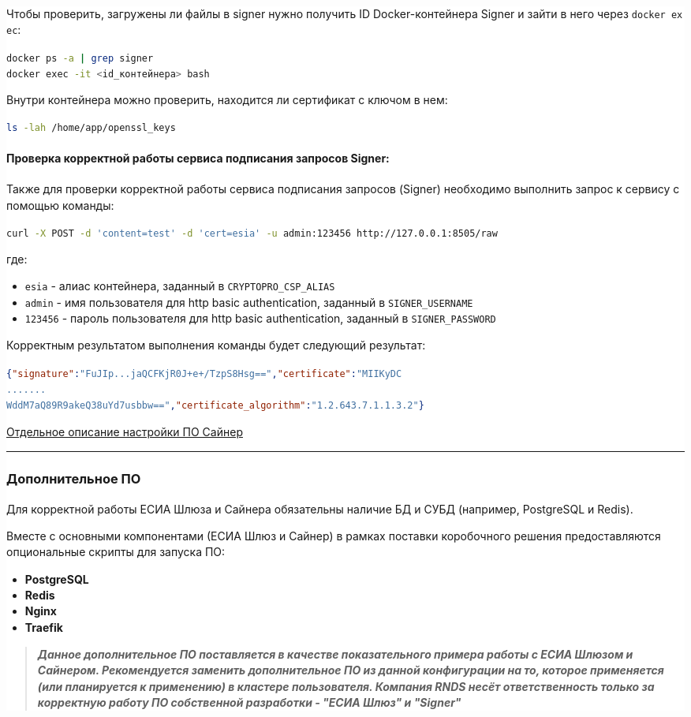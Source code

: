 Чтобы проверить, загружены ли файлы в signer нужно получить ID Docker-контейнера Signer и зайти в него через `docker exec`:

```bash
docker ps -a | grep signer
docker exec -it <id_контейнера> bash
```

Внутри контейнера можно проверить, находится ли сертификат с ключом в нем:

```bash
ls -lah /home/app/openssl_keys
```

#### Проверка корректной работы сервиса подписания запросов Signer:

Также для проверки корректной работы сервиса подписания запросов (Signer) необходимо выполнить запрос к сервису с помощью команды:

```bash
curl -X POST -d 'content=test' -d 'cert=esia' -u admin:123456 http://127.0.0.1:8505/raw
```

где:

- `esia` - алиас контейнера, заданный в `CRYPTOPRO_CSP_ALIAS`
- `admin` - имя пользователя для http basic authentication, заданный в `SIGNER_USERNAME`
- `123456` - пароль пользователя для http basic authentication, заданный в `SIGNER_PASSWORD`

Корректным результатом выполнения команды будет следующий результат:

```json
{"signature":"FuJIp...jaQCFKjR0J+e+/TzpS8Hsg==","certificate":"MIIKyDC
.......
WddM7aQ89R9akeQ38uYd7usbbw==","certificate_algorithm":"1.2.643.7.1.1.3.2"}
```

[Отдельное описание настройки ПО Сайнер](./esia_signer/README.md)

-----

### Дополнительное ПО

Для корректной работы ЕСИА Шлюза и Сайнера обязательны наличие БД и СУБД (например, PostgreSQL и Redis).

Вместе с основными компонентами (ЕСИА Шлюз и Сайнер) в рамках поставки коробочного решения предоставляются опциональные скрипты для запуска ПО:

- **PostgreSQL**
- **Redis**
- **Nginx**
- **Traefik**

> ***Данное дополнительное ПО поставляется в качестве показательного примера работы с ЕСИА Шлюзом и Сайнером. Рекомендуется заменить дополнительное ПО из данной конфигурации на то, которое применяется (или планируется к применению) в кластере пользователя. Компания RNDS несёт ответственность только за корректную работу ПО собственной разработки - "ЕСИА Шлюз" и "Signer"***
